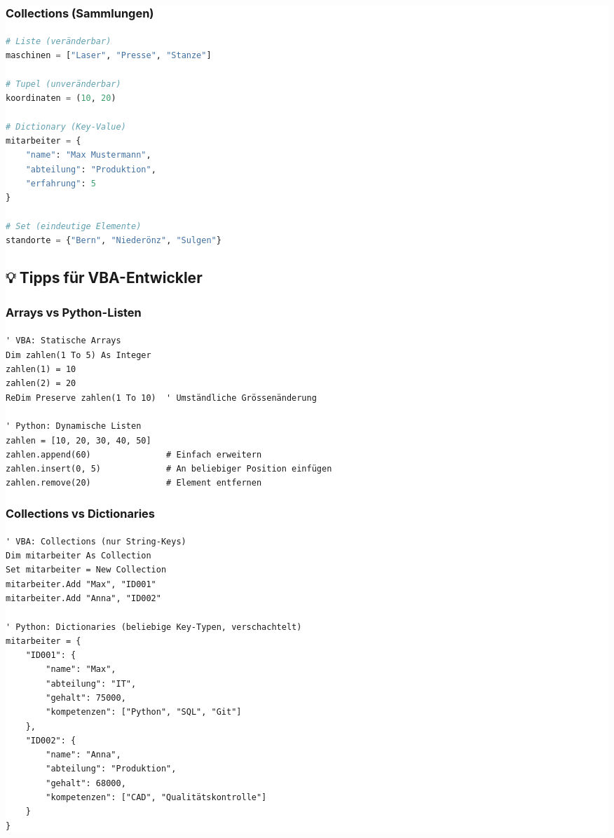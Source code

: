 ### Collections (Sammlungen)

```python
# Liste (veränderbar)
maschinen = ["Laser", "Presse", "Stanze"]

# Tupel (unveränderbar)
koordinaten = (10, 20)

# Dictionary (Key-Value)
mitarbeiter = {
    "name": "Max Mustermann",
    "abteilung": "Produktion",
    "erfahrung": 5
}

# Set (eindeutige Elemente)
standorte = {"Bern", "Niederönz", "Sulgen"}
```

## 💡 Tipps für VBA-Entwickler

### Arrays vs Python-Listen

```vba
' VBA: Statische Arrays
Dim zahlen(1 To 5) As Integer
zahlen(1) = 10
zahlen(2) = 20
ReDim Preserve zahlen(1 To 10)  ' Umständliche Grössenänderung

' Python: Dynamische Listen
zahlen = [10, 20, 30, 40, 50]
zahlen.append(60)               # Einfach erweitern
zahlen.insert(0, 5)             # An beliebiger Position einfügen
zahlen.remove(20)               # Element entfernen
```

### Collections vs Dictionaries

```vba
' VBA: Collections (nur String-Keys)
Dim mitarbeiter As Collection
Set mitarbeiter = New Collection
mitarbeiter.Add "Max", "ID001"
mitarbeiter.Add "Anna", "ID002"

' Python: Dictionaries (beliebige Key-Typen, verschachtelt)
mitarbeiter = {
    "ID001": {
        "name": "Max",
        "abteilung": "IT",
        "gehalt": 75000,
        "kompetenzen": ["Python", "SQL", "Git"]
    },
    "ID002": {
        "name": "Anna",
        "abteilung": "Produktion",
        "gehalt": 68000,
        "kompetenzen": ["CAD", "Qualitätskontrolle"]
    }
}
```
